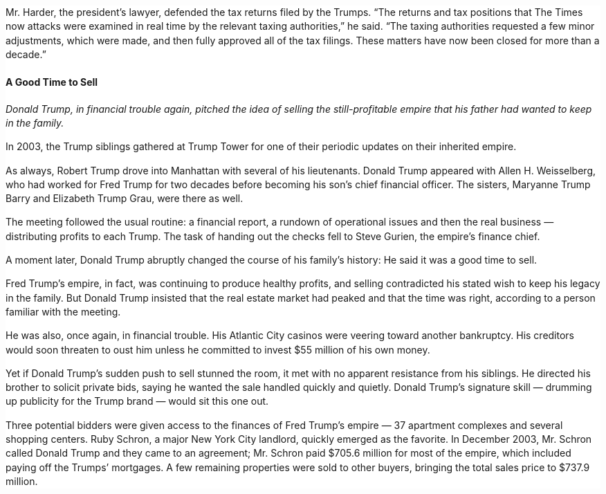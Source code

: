 Mr. Harder, the president’s lawyer, defended the tax returns filed by
the Trumps. “The returns and tax positions that The Times now attacks
were examined in real time by the relevant taxing authorities,” he said.
“The taxing authorities requested a few minor adjustments, which were
made, and then fully approved all of the tax filings. These matters have
now been closed for more than a decade.”

#### A Good Time to Sell

*Donald Trump, in financial trouble again, pitched the idea of selling
the still-profitable empire that his father had wanted to keep* *in the
family.*

In 2003, the Trump siblings gathered at Trump Tower for one of their
periodic updates on their inherited empire.

As always, Robert Trump drove into Manhattan with several of his
lieutenants. Donald Trump appeared with Allen H. Weisselberg, who had
worked for Fred Trump for two decades before becoming his son’s chief
financial officer. The sisters, Maryanne Trump Barry and Elizabeth Trump
Grau, were there as well.

The meeting followed the usual routine: a financial report, a rundown of
operational issues and then the real business — distributing profits to
each Trump. The task of handing out the checks fell to Steve Gurien, the
empire’s finance chief.

A moment later, Donald Trump abruptly changed the course of his family’s
history: He said it was a good time to sell.

Fred Trump’s empire, in fact, was continuing to produce healthy profits,
and selling contradicted his stated wish to keep his legacy in the
family. But Donald Trump insisted that the real estate market had peaked
and that the time was right, according to a person familiar with the
meeting.

He was also, once again, in financial trouble. His Atlantic City casinos
were veering toward another bankruptcy. His creditors would soon
threaten to oust him unless he committed to invest $55 million of his
own money.

Yet if Donald Trump’s sudden push to sell stunned the room, it met with
no apparent resistance from his siblings. He directed his brother to
solicit private bids, saying he wanted the sale handled quickly and
quietly. Donald Trump’s signature skill — drumming up publicity for the
Trump brand — would sit this one out.

Three potential bidders were given access to the finances of Fred
Trump’s empire — 37 apartment complexes and several shopping centers.
Ruby Schron, a major New York City landlord, quickly emerged as the
favorite. In December 2003, Mr. Schron called Donald Trump and they came
to an agreement; Mr. Schron paid $705.6 million for most of the empire,
which included paying off the Trumps’ mortgages. A few remaining
properties were sold to other buyers, bringing the total sales price to
$737.9 million.
